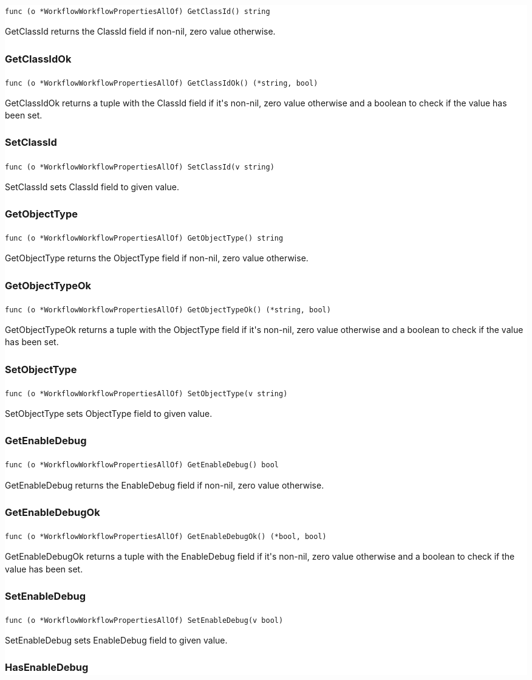 `func (o *WorkflowWorkflowPropertiesAllOf) GetClassId() string`

GetClassId returns the ClassId field if non-nil, zero value otherwise.

### GetClassIdOk

`func (o *WorkflowWorkflowPropertiesAllOf) GetClassIdOk() (*string, bool)`

GetClassIdOk returns a tuple with the ClassId field if it's non-nil, zero value otherwise
and a boolean to check if the value has been set.

### SetClassId

`func (o *WorkflowWorkflowPropertiesAllOf) SetClassId(v string)`

SetClassId sets ClassId field to given value.


### GetObjectType

`func (o *WorkflowWorkflowPropertiesAllOf) GetObjectType() string`

GetObjectType returns the ObjectType field if non-nil, zero value otherwise.

### GetObjectTypeOk

`func (o *WorkflowWorkflowPropertiesAllOf) GetObjectTypeOk() (*string, bool)`

GetObjectTypeOk returns a tuple with the ObjectType field if it's non-nil, zero value otherwise
and a boolean to check if the value has been set.

### SetObjectType

`func (o *WorkflowWorkflowPropertiesAllOf) SetObjectType(v string)`

SetObjectType sets ObjectType field to given value.


### GetEnableDebug

`func (o *WorkflowWorkflowPropertiesAllOf) GetEnableDebug() bool`

GetEnableDebug returns the EnableDebug field if non-nil, zero value otherwise.

### GetEnableDebugOk

`func (o *WorkflowWorkflowPropertiesAllOf) GetEnableDebugOk() (*bool, bool)`

GetEnableDebugOk returns a tuple with the EnableDebug field if it's non-nil, zero value otherwise
and a boolean to check if the value has been set.

### SetEnableDebug

`func (o *WorkflowWorkflowPropertiesAllOf) SetEnableDebug(v bool)`

SetEnableDebug sets EnableDebug field to given value.

### HasEnableDebug
